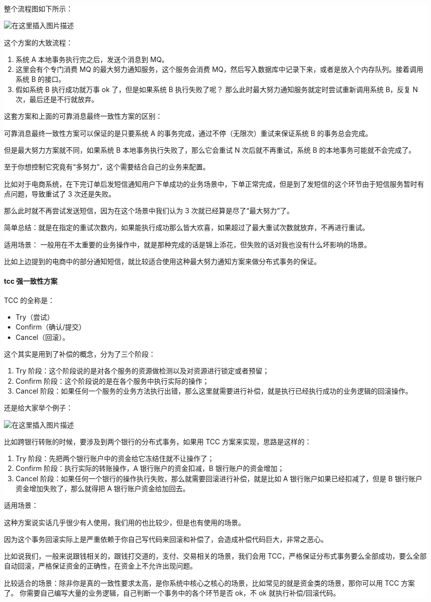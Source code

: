 整个流程图如下所示：

![在这里插入图片描述](https://images.gitbook.cn/aced7870-b207-11e9-b1e4-bd20b997b6ad)

这个方案的大致流程：

1. 系统 A 本地事务执行完之后，发送个消息到 MQ。
2. 这里会有个专门消费 MQ 的最大努力通知服务，这个服务会消费 MQ，然后写入数据库中记录下来，或者是放入个内存队列。接着调用系统 B 的接口。
3. 假如系统 B 执行成功就万事 ok 了，但是如果系统 B 执行失败了呢？ 那么此时最大努力通知服务就定时尝试重新调用系统 B，反复 N 次，最后还是不行就放弃。

这套方案和上面的可靠消息最终一致性方案的区别：

可靠消息最终一致性方案可以保证的是只要系统 A 的事务完成，通过不停（无限次）重试来保证系统 B 的事务总会完成。

但是最大努力方案就不同，如果系统 B 本地事务执行失败了，那么它会重试 N 次后就不再重试，系统 B 的本地事务可能就不会完成了。

至于你想控制它究竟有“多努力”，这个需要结合自己的业务来配置。

比如对于电商系统，在下完订单后发短信通知用户下单成功的业务场景中，下单正常完成，但是到了发短信的这个环节由于短信服务暂时有点问题，导致重试了 3 次还是失败。

那么此时就不再尝试发送短信，因为在这个场景中我们认为 3 次就已经算是尽了“最大努力”了。

简单总结：就是在指定的重试次数内，如果能执行成功那么皆大欢喜，如果超过了最大重试次数就放弃，不再进行重试。

适用场景： 一般用在不太重要的业务操作中，就是那种完成的话是锦上添花，但失败的话对我也没有什么坏影响的场景。

比如上边提到的电商中的部分通知短信，就比较适合使用这种最大努力通知方案来做分布式事务的保证。

#### tcc 强一致性方案

TCC 的全称是：

- Try（尝试）
- Confirm（确认/提交）
- Cancel（回滚）。

这个其实是用到了补偿的概念，分为了三个阶段：

1. Try 阶段：这个阶段说的是对各个服务的资源做检测以及对资源进行锁定或者预留；
2. Confirm 阶段：这个阶段说的是在各个服务中执行实际的操作；
3. Cancel 阶段：如果任何一个服务的业务方法执行出错，那么这里就需要进行补偿，就是执行已经执行成功的业务逻辑的回滚操作。

还是给大家举个例子：

![在这里插入图片描述](https://images.gitbook.cn/d4ba86e0-b207-11e9-8487-47beb0202202)

比如跨银行转账的时候，要涉及到两个银行的分布式事务，如果用 TCC 方案来实现，思路是这样的：

1. Try 阶段：先把两个银行账户中的资金给它冻结住就不让操作了；
2. Confirm 阶段：执行实际的转账操作，A 银行账户的资金扣减，B 银行账户的资金增加；
3. Cancel 阶段：如果任何一个银行的操作执行失败，那么就需要回滚进行补偿，就是比如 A 银行账户如果已经扣减了，但是 B 银行账户资金增加失败了，那么就得把 A 银行账户资金给加回去。

适用场景：

这种方案说实话几乎很少有人使用，我们用的也比较少，但是也有使用的场景。

因为这个事务回滚实际上是严重依赖于你自己写代码来回滚和补偿了，会造成补偿代码巨大，非常之恶心。

比如说我们，一般来说跟钱相关的，跟钱打交道的，支付、交易相关的场景，我们会用 TCC，严格保证分布式事务要么全部成功，要么全部自动回滚，严格保证资金的正确性，在资金上不允许出现问题。

比较适合的场景：除非你是真的一致性要求太高，是你系统中核心之核心的场景，比如常见的就是资金类的场景，那你可以用 TCC 方案了。 你需要自己编写大量的业务逻辑，自己判断一个事务中的各个环节是否 ok，不 ok 就执行补偿/回滚代码。
